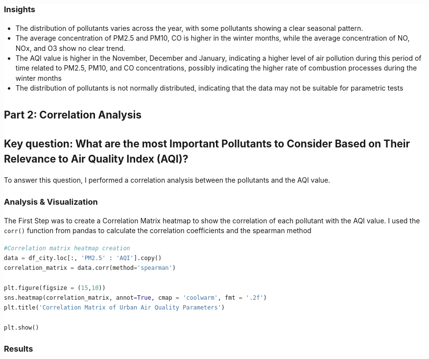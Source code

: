 ### Insights
- The distribution of pollutants varies across the year, with some pollutants showing a clear seasonal pattern.
- The average concentration of PM2.5 and PM10, CO is higher in the winter months, while the average concentration of NO, NOx, and O3 show no clear trend.
- The AQI value is higher in the November, December and January, indicating a higher level of air pollution during this period of time related to PM2.5, PM10, and CO concentrations,
possibly indicating the higher rate of combustion processes during the winter months
- The distribution of pollutants is not normally distributed, indicating that the data may not be suitable for parametric tests

## Part 2: Correlation Analysis
## Key question: What are the most Important Pollutants to Consider Based on Their Relevance to Air Quality Index (AQI)?
To answer this question, I performed a correlation analysis between the pollutants and the AQI value.

### Analysis & Visualization
The First Step was to create a Correlation Matrix heatmap to show the correlation of each pollutant with the AQI value. I used the `corr()` function from pandas to calculate the correlation coefficients and the spearman method

```python
#Correlation matrix heatmap creation
data = df_city.loc[:, 'PM2.5' : 'AQI'].copy()
correlation_matrix = data.corr(method='spearman')

plt.figure(figsize = (15,10))
sns.heatmap(correlation_matrix, annot=True, cmap = 'coolwarm', fmt = '.2f')
plt.title('Correlation Matrix of Urban Air Quality Parameters')

plt.show()
```
### Results